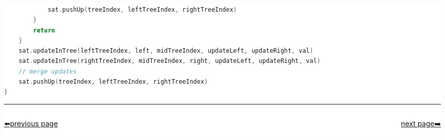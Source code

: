 ```go
			sat.pushUp(treeIndex, leftTreeIndex, rightTreeIndex)
		}
		return
	}
	sat.updateInTree(leftTreeIndex, left, midTreeIndex, updateLeft, updateRight, val)
	sat.updateInTree(rightTreeIndex, midTreeIndex, right, updateLeft, updateRight, val)
	// merge updates
	sat.pushUp(treeIndex, leftTreeIndex, rightTreeIndex)
}

```



----------------------------------------------
<div style="display: flex;justify-content: space-between;align-items: center;">
<p><a href="https://books.halfrost.com/leetcode/ChapterFour/0800~0899/0846.Hand-of-Straights/">⬅️previous page</a></p>
<p><a href="https://books.halfrost.com/leetcode/ChapterFour/0800~0899/0851.Loud-and-Rich/">next page➡️</a></p>
</div>
